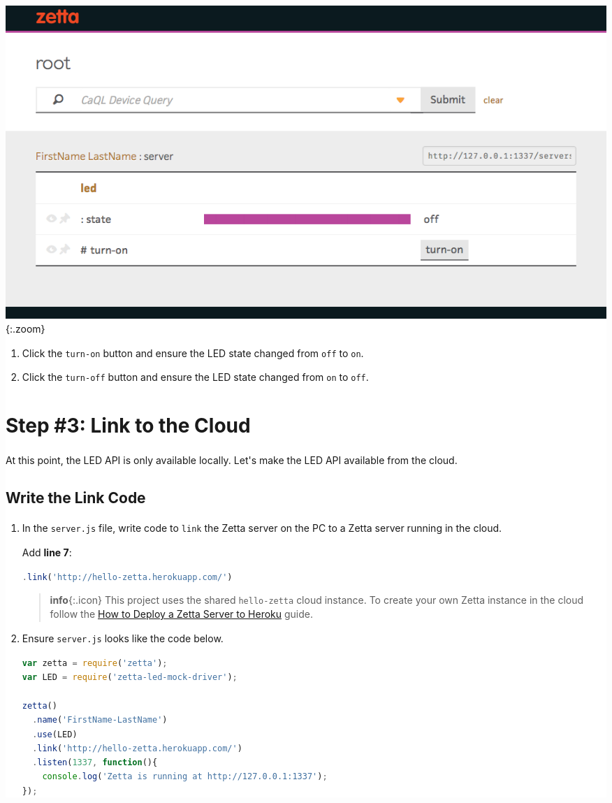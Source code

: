    ![Zetta Browser with LED](/images/projects/hello_world/browser_led_off.png){:.zoom}

1. Click the `turn-on` button and ensure the LED state changed from `off` to `on`.

1. Click the `turn-off` button and ensure the LED state changed from `on` to `off`.

# Step #3: Link to the Cloud

At this point, the LED API is only available locally. Let's make the LED API available from the cloud.

## Write the Link Code

1. In the `server.js` file, write code to `link` the Zetta server on the PC to a Zetta server running in the cloud.

   Add **line 7**:

   ```javascript
   .link('http://hello-zetta.herokuapp.com/')
   ```
   
   > **info**{:.icon} This project uses the shared `hello-zetta` cloud instance. To create your own Zetta instance in the cloud follow the [How to Deploy a Zetta Server to Heroku](/guides/2014/11/20/How-to-Deploy-Zetta-to-Heroku.html) guide.
   
1. Ensure `server.js` looks like the code below.

   ```js
   var zetta = require('zetta');
   var LED = require('zetta-led-mock-driver');

   zetta()
     .name('FirstName-LastName')
     .use(LED)
     .link('http://hello-zetta.herokuapp.com/')
     .listen(1337, function(){
       console.log('Zetta is running at http://127.0.0.1:1337');
   });
   ```
